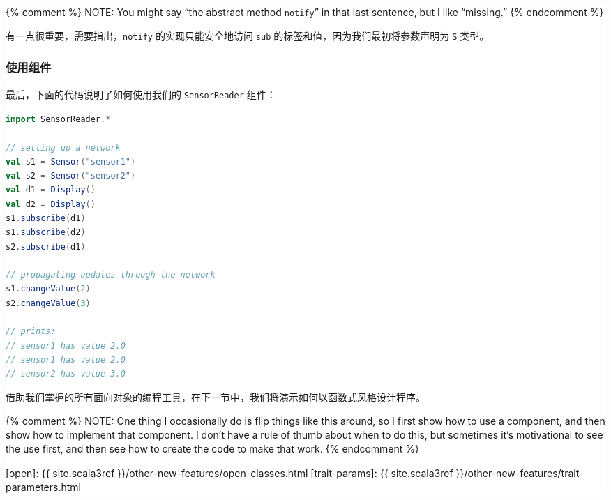 {% comment %}
NOTE: You might say “the abstract method `notify`” in that last sentence, but I like “missing.”
{% endcomment %}

有一点很重要，需要指出，`notify` 的实现只能安全地访问 `sub` 的标签和值，因为我们最初将参数声明为 `S` 类型。

### 使用组件

最后，下面的代码说明了如何使用我们的 `SensorReader` 组件：

```scala
import SensorReader.*

// setting up a network
val s1 = Sensor("sensor1")
val s2 = Sensor("sensor2")
val d1 = Display()
val d2 = Display()
s1.subscribe(d1)
s1.subscribe(d2)
s2.subscribe(d1)

// propagating updates through the network
s1.changeValue(2)
s2.changeValue(3)

// prints:
// sensor1 has value 2.0
// sensor1 has value 2.0
// sensor2 has value 3.0
```

借助我们掌握的所有面向对象的编程工具，在下一节中，我们将演示如何以函数式风格设计程序。

{% comment %}
NOTE: One thing I occasionally do is flip things like this around, so I first show how to use a component, and then show how to implement that component. I don’t have a rule of thumb about when to do this, but sometimes it’s motivational to see the use first, and then see how to create the code to make that work.
{% endcomment %}

[scalable]: https://doi.org/10.1145/1094811.1094815
[open]: {{ site.scala3ref }}/other-new-features/open-classes.html
[trait-params]: {{ site.scala3ref }}/other-new-features/trait-parameters.html
